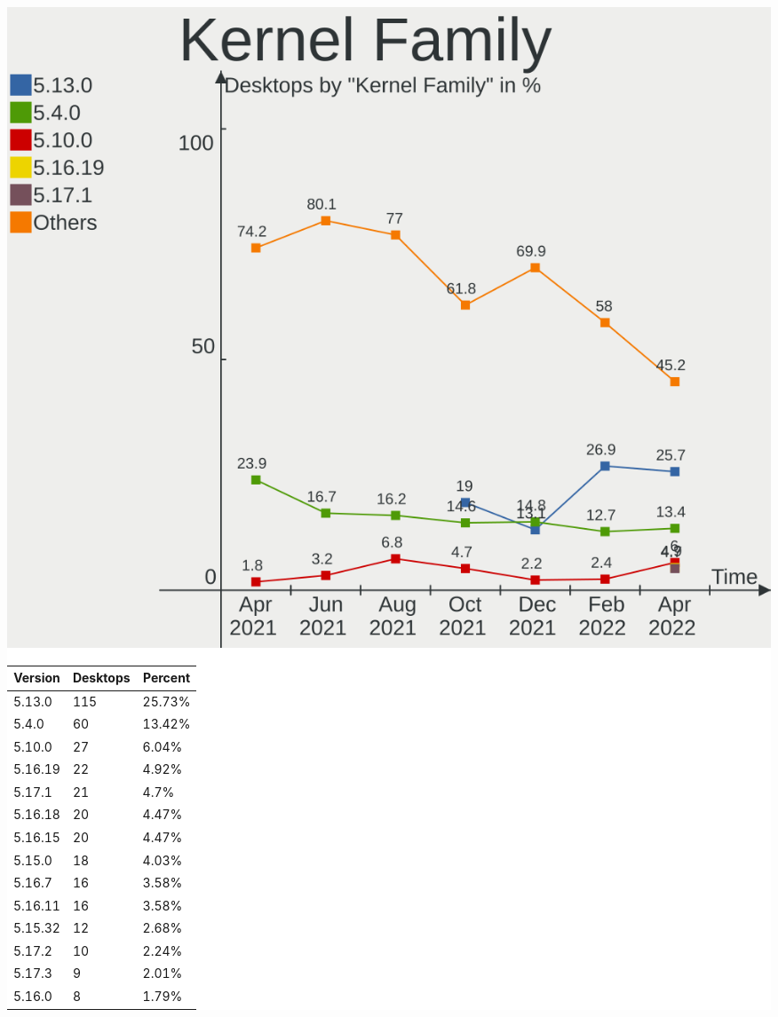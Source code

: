 ![Kernel Family](./images/line_chart/os_kernel_family.svg)

| Version  | Desktops | Percent |
|----------|----------|---------|
| 5.13.0   | 115      | 25.73%  |
| 5.4.0    | 60       | 13.42%  |
| 5.10.0   | 27       | 6.04%   |
| 5.16.19  | 22       | 4.92%   |
| 5.17.1   | 21       | 4.7%    |
| 5.16.18  | 20       | 4.47%   |
| 5.16.15  | 20       | 4.47%   |
| 5.15.0   | 18       | 4.03%   |
| 5.16.7   | 16       | 3.58%   |
| 5.16.11  | 16       | 3.58%   |
| 5.15.32  | 12       | 2.68%   |
| 5.17.2   | 10       | 2.24%   |
| 5.17.3   | 9        | 2.01%   |
| 5.16.0   | 8        | 1.79%   |